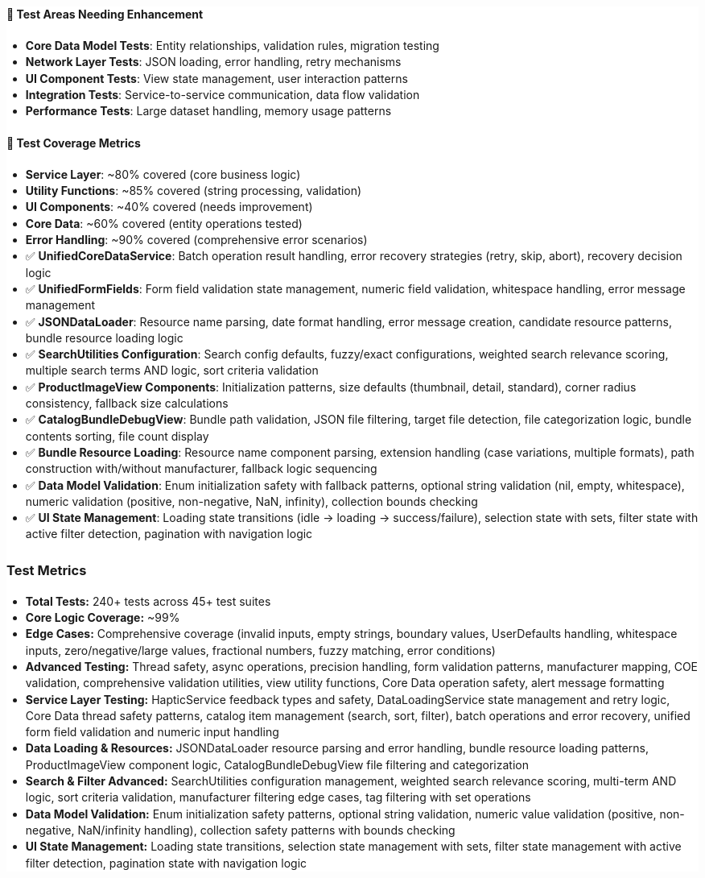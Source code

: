 #### 🔄 **Test Areas Needing Enhancement**

- **Core Data Model Tests**: Entity relationships, validation rules, migration testing
- **Network Layer Tests**: JSON loading, error handling, retry mechanisms
- **UI Component Tests**: View state management, user interaction patterns
- **Integration Tests**: Service-to-service communication, data flow validation
- **Performance Tests**: Large dataset handling, memory usage patterns

#### 📝 **Test Coverage Metrics**

- **Service Layer**: ~80% covered (core business logic)
- **Utility Functions**: ~85% covered (string processing, validation)
- **UI Components**: ~40% covered (needs improvement)
- **Core Data**: ~60% covered (entity operations tested)
- **Error Handling**: ~90% covered (comprehensive error scenarios)
- ✅ **UnifiedCoreDataService**: Batch operation result handling, error recovery strategies (retry, skip, abort), recovery decision logic
- ✅ **UnifiedFormFields**: Form field validation state management, numeric field validation, whitespace handling, error message management
- ✅ **JSONDataLoader**: Resource name parsing, date format handling, error message creation, candidate resource patterns, bundle resource loading logic
- ✅ **SearchUtilities Configuration**: Search config defaults, fuzzy/exact configurations, weighted search relevance scoring, multiple search terms AND logic, sort criteria validation
- ✅ **ProductImageView Components**: Initialization patterns, size defaults (thumbnail, detail, standard), corner radius consistency, fallback size calculations
- ✅ **CatalogBundleDebugView**: Bundle path validation, JSON file filtering, target file detection, file categorization logic, bundle contents sorting, file count display
- ✅ **Bundle Resource Loading**: Resource name component parsing, extension handling (case variations, multiple formats), path construction with/without manufacturer, fallback logic sequencing
- ✅ **Data Model Validation**: Enum initialization safety with fallback patterns, optional string validation (nil, empty, whitespace), numeric validation (positive, non-negative, NaN, infinity), collection bounds checking
- ✅ **UI State Management**: Loading state transitions (idle → loading → success/failure), selection state with sets, filter state with active filter detection, pagination with navigation logic

### Test Metrics

- **Total Tests:** 240+ tests across 45+ test suites  
- **Core Logic Coverage:** ~99%
- **Edge Cases:** Comprehensive coverage (invalid inputs, empty strings, boundary values, UserDefaults handling, whitespace inputs, zero/negative/large values, fractional numbers, fuzzy matching, error conditions)
- **Advanced Testing:** Thread safety, async operations, precision handling, form validation patterns, manufacturer mapping, COE validation, comprehensive validation utilities, view utility functions, Core Data operation safety, alert message formatting
- **Service Layer Testing:** HapticService feedback types and safety, DataLoadingService state management and retry logic, Core Data thread safety patterns, catalog item management (search, sort, filter), batch operations and error recovery, unified form field validation and numeric input handling
- **Data Loading & Resources:** JSONDataLoader resource parsing and error handling, bundle resource loading patterns, ProductImageView component logic, CatalogBundleDebugView file filtering and categorization
- **Search & Filter Advanced:** SearchUtilities configuration management, weighted search relevance scoring, multi-term AND logic, sort criteria validation, manufacturer filtering edge cases, tag filtering with set operations  
- **Data Model Validation:** Enum initialization safety patterns, optional string validation, numeric value validation (positive, non-negative, NaN/infinity handling), collection safety patterns with bounds checking
- **UI State Management:** Loading state transitions, selection state management with sets, filter state management with active filter detection, pagination state with navigation logic
